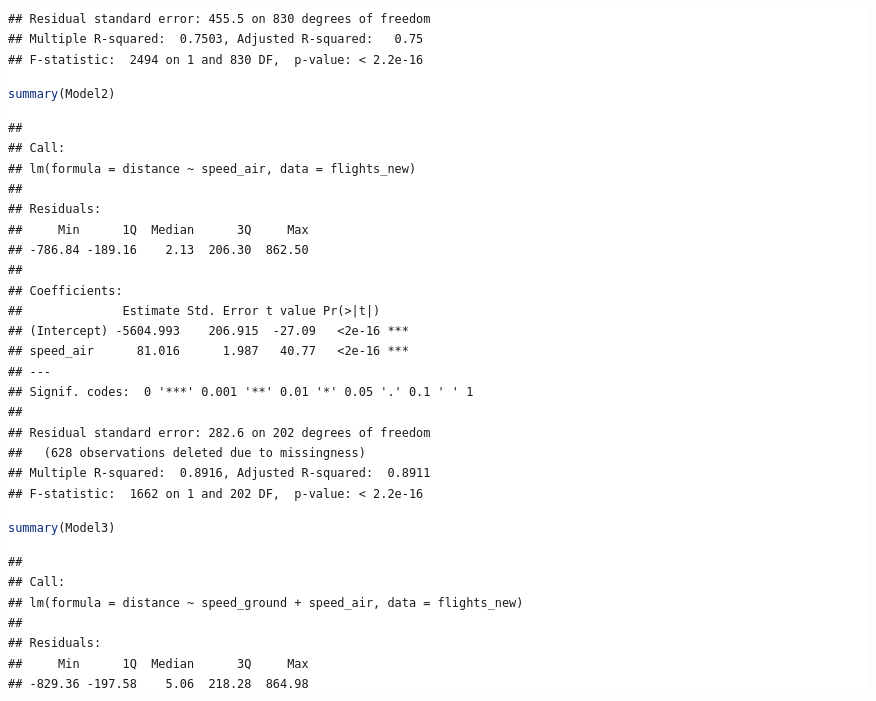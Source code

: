     ## Residual standard error: 455.5 on 830 degrees of freedom
    ## Multiple R-squared:  0.7503, Adjusted R-squared:   0.75 
    ## F-statistic:  2494 on 1 and 830 DF,  p-value: < 2.2e-16

``` r
summary(Model2)
```

    ## 
    ## Call:
    ## lm(formula = distance ~ speed_air, data = flights_new)
    ## 
    ## Residuals:
    ##     Min      1Q  Median      3Q     Max 
    ## -786.84 -189.16    2.13  206.30  862.50 
    ## 
    ## Coefficients:
    ##              Estimate Std. Error t value Pr(>|t|)    
    ## (Intercept) -5604.993    206.915  -27.09   <2e-16 ***
    ## speed_air      81.016      1.987   40.77   <2e-16 ***
    ## ---
    ## Signif. codes:  0 '***' 0.001 '**' 0.01 '*' 0.05 '.' 0.1 ' ' 1
    ## 
    ## Residual standard error: 282.6 on 202 degrees of freedom
    ##   (628 observations deleted due to missingness)
    ## Multiple R-squared:  0.8916, Adjusted R-squared:  0.8911 
    ## F-statistic:  1662 on 1 and 202 DF,  p-value: < 2.2e-16

``` r
summary(Model3)
```

    ## 
    ## Call:
    ## lm(formula = distance ~ speed_ground + speed_air, data = flights_new)
    ## 
    ## Residuals:
    ##     Min      1Q  Median      3Q     Max 
    ## -829.36 -197.58    5.06  218.28  864.98 